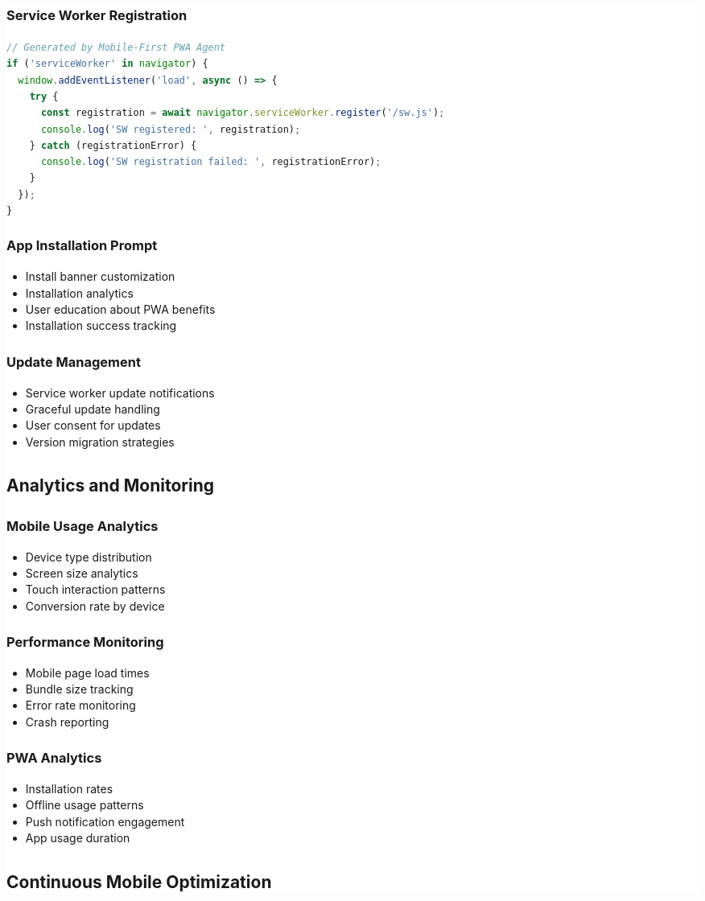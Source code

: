 ### Service Worker Registration
```typescript
// Generated by Mobile-First PWA Agent
if ('serviceWorker' in navigator) {
  window.addEventListener('load', async () => {
    try {
      const registration = await navigator.serviceWorker.register('/sw.js');
      console.log('SW registered: ', registration);
    } catch (registrationError) {
      console.log('SW registration failed: ', registrationError);
    }
  });
}
```

### App Installation Prompt
- Install banner customization
- Installation analytics
- User education about PWA benefits
- Installation success tracking

### Update Management
- Service worker update notifications
- Graceful update handling
- User consent for updates
- Version migration strategies

## Analytics and Monitoring

### Mobile Usage Analytics
- Device type distribution
- Screen size analytics
- Touch interaction patterns
- Conversion rate by device

### Performance Monitoring
- Mobile page load times
- Bundle size tracking
- Error rate monitoring
- Crash reporting

### PWA Analytics
- Installation rates
- Offline usage patterns
- Push notification engagement
- App usage duration

## Continuous Mobile Optimization
